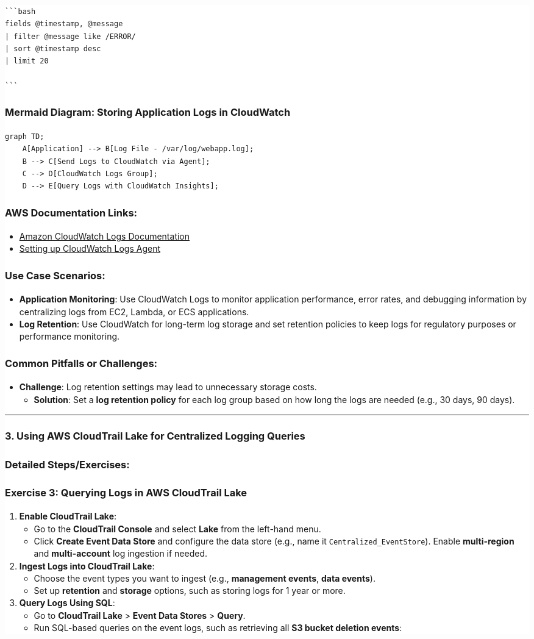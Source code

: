     ```bash
    fields @timestamp, @message
    | filter @message like /ERROR/
    | sort @timestamp desc
    | limit 20
    
    ```
    

### **Mermaid Diagram: Storing Application Logs in CloudWatch**

```mermaid
graph TD;
    A[Application] --> B[Log File - /var/log/webapp.log];
    B --> C[Send Logs to CloudWatch via Agent];
    C --> D[CloudWatch Logs Group];
    D --> E[Query Logs with CloudWatch Insights];

```

### **AWS Documentation Links:**

- [Amazon CloudWatch Logs Documentation](https://docs.aws.amazon.com/AmazonCloudWatch/latest/logs/WhatIsCloudWatchLogs.html)
- [Setting up CloudWatch Logs Agent](https://docs.aws.amazon.com/AmazonCloudWatch/latest/logs/QuickStartEC2Instance.html)

### **Use Case Scenarios:**

- **Application Monitoring**: Use CloudWatch Logs to monitor application performance, error rates, and debugging information by centralizing logs from EC2, Lambda, or ECS applications.
- **Log Retention**: Use CloudWatch for long-term log storage and set retention policies to keep logs for regulatory purposes or performance monitoring.

### **Common Pitfalls or Challenges:**

- **Challenge**: Log retention settings may lead to unnecessary storage costs.
    - **Solution**: Set a **log retention policy** for each log group based on how long the logs are needed (e.g., 30 days, 90 days).

---

### **3. Using AWS CloudTrail Lake for Centralized Logging Queries**

### **Detailed Steps/Exercises:**

### **Exercise 3: Querying Logs in AWS CloudTrail Lake**

1. **Enable CloudTrail Lake**:
    - Go to the **CloudTrail Console** and select **Lake** from the left-hand menu.
    - Click **Create Event Data Store** and configure the data store (e.g., name it `Centralized_EventStore`). Enable **multi-region** and **multi-account** log ingestion if needed.
2. **Ingest Logs into CloudTrail Lake**:
    - Choose the event types you want to ingest (e.g., **management events**, **data events**).
    - Set up **retention** and **storage** options, such as storing logs for 1 year or more.
3. **Query Logs Using SQL**:
    - Go to **CloudTrail Lake** > **Event Data Stores** > **Query**.
    - Run SQL-based queries on the event logs, such as retrieving all **S3 bucket deletion events**:
    